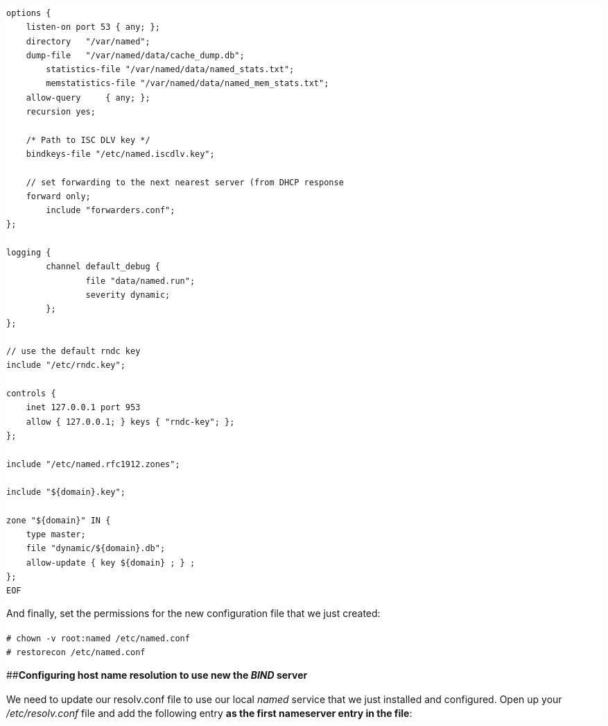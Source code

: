 	options {
		listen-on port 53 { any; };
		directory 	"/var/named";
		dump-file 	"/var/named/data/cache_dump.db";
	        statistics-file "/var/named/data/named_stats.txt";
	        memstatistics-file "/var/named/data/named_mem_stats.txt";
		allow-query     { any; };
		recursion yes;
	
		/* Path to ISC DLV key */
		bindkeys-file "/etc/named.iscdlv.key";
	
		// set forwarding to the next nearest server (from DHCP response
		forward only;
	        include "forwarders.conf";
	};
	
	logging {
	        channel default_debug {
	                file "data/named.run";
	                severity dynamic;
	        };
	};
	
	// use the default rndc key
	include "/etc/rndc.key";
	
	controls {
		inet 127.0.0.1 port 953
		allow { 127.0.0.1; } keys { "rndc-key"; };
	};
	
	include "/etc/named.rfc1912.zones";
	
	include "${domain}.key";
	
	zone "${domain}" IN {
		type master;
		file "dynamic/${domain}.db";
		allow-update { key ${domain} ; } ;
	};
	EOF
	
And finally, set the permissions for the new configuration file that we just created:

	# chown -v root:named /etc/named.conf
	# restorecon /etc/named.conf

##**Configuring host name resolution to use new the *BIND* server**

We need to update our resolv.conf file to use our local *named* service that we just installed and configured.  Open up your */etc/resolv.conf* file and add the following entry **as the first nameserver entry in the file**:
